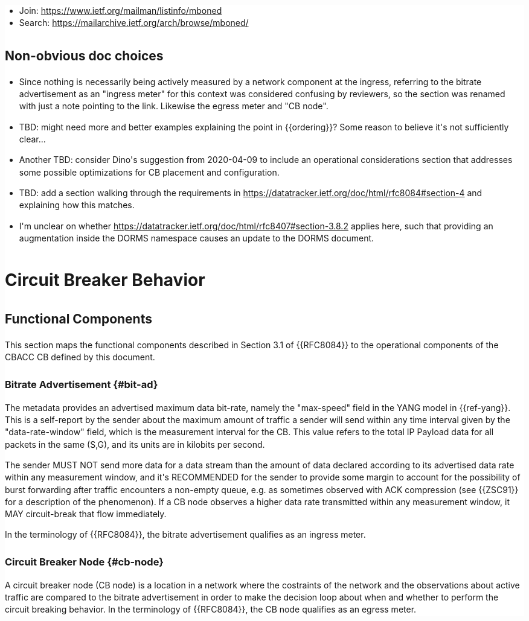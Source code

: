  * Join: https://www.ietf.org/mailman/listinfo/mboned
 * Search: https://mailarchive.ietf.org/arch/browse/mboned/

## Non-obvious doc choices

 * Since nothing is necessarily being actively measured by a network component at the ingress, referring to the bitrate advertisement as an "ingress meter" for this context was considered confusing by reviewers, so the section was renamed with just a note pointing to the link.  Likewise the egress meter and "CB node".

 * TBD: might need more and better examples explaining the point in {{ordering}}?  Some reason to believe it's not sufficiently clear...

 * Another TBD: consider Dino's suggestion from 2020-04-09 to include an operational considerations section that addresses some possible optimizations for CB placement and configuration.

 * TBD: add a section walking through the requirements in <https://datatracker.ietf.org/doc/html/rfc8084#section-4> and explaining how this matches.

 * I'm unclear on whether <https://datatracker.ietf.org/doc/html/rfc8407#section-3.8.2> applies here, such that providing an augmentation inside the DORMS namespace causes an update to the DORMS document.

# Circuit Breaker Behavior

## Functional Components

This section maps the functional components described in Section 3.1 of {{RFC8084}} to the operational components of the CBACC CB defined by this document.

### Bitrate Advertisement {#bit-ad}

The metadata provides an advertised maximum data bit-rate, namely the "max-speed" field in the YANG model in {{ref-yang}}.
This is a self-report by the sender about the maximum amount of traffic a sender will send within any time interval given by the "data-rate-window" field, which is the measurement interval for the CB.
This value refers to the total IP Payload data for all packets in the same (S,G), and its units are in kilobits per second.

The sender MUST NOT send more data for a data stream than the amount of data declared according to its advertised data rate within any measurement window, and it's RECOMMENDED for the sender to provide some margin to account for the possibility of burst forwarding after traffic encounters a non-empty queue, e.g. as sometimes observed with ACK compression (see {{ZSC91}} for a description of the phenomenon).
If a CB node observes a higher data rate transmitted within any measurement window, it MAY circuit-break that flow immediately.

In the terminology of {{RFC8084}}, the bitrate advertisement qualifies as an ingress meter.

### Circuit Breaker Node {#cb-node}

A circuit breaker node (CB node) is a location in a network where the costraints of the network and the observations about active traffic are compared to the bitrate advertisement in order to make the decision loop about when and whether to perform the circuit breaking behavior.
In the terminology of {{RFC8084}}, the CB node qualifies as an egress meter.
